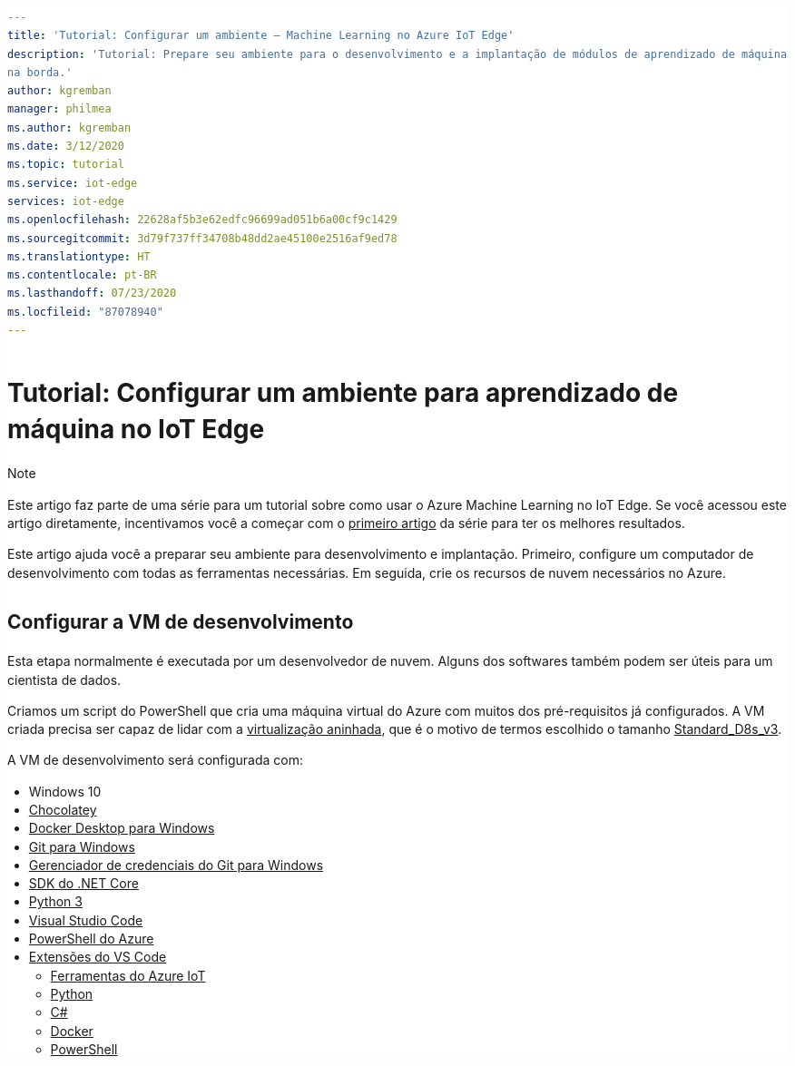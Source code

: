 ```yaml
---
title: 'Tutorial: Configurar um ambiente – Machine Learning no Azure IoT Edge'
description: 'Tutorial: Prepare seu ambiente para o desenvolvimento e a implantação de módulos de aprendizado de máquina na borda.'
author: kgremban
manager: philmea
ms.author: kgremban
ms.date: 3/12/2020
ms.topic: tutorial
ms.service: iot-edge
services: iot-edge
ms.openlocfilehash: 22628af5b3e62edfc96699ad051b6a00cf9c1429
ms.sourcegitcommit: 3d79f737ff34708b48dd2ae45100e2516af9ed78
ms.translationtype: HT
ms.contentlocale: pt-BR
ms.lasthandoff: 07/23/2020
ms.locfileid: "87078940"
---
```

# <a name="tutorial-set-up-an-environment-for-machine-learning-on-iot-edge"></a>Tutorial: Configurar um ambiente para aprendizado de máquina no IoT Edge

> [!NOTE]
> Este artigo faz parte de uma série para um tutorial sobre como usar o Azure Machine Learning no IoT Edge. Se você acessou este artigo diretamente, incentivamos você a começar com o [primeiro artigo](tutorial-machine-learning-edge-01-intro.md) da série para ter os melhores resultados.

Este artigo ajuda você a preparar seu ambiente para desenvolvimento e implantação. Primeiro, configure um computador de desenvolvimento com todas as ferramentas necessárias. Em seguida, crie os recursos de nuvem necessários no Azure.

## <a name="set-up-the-development-vm"></a>Configurar a VM de desenvolvimento

Esta etapa normalmente é executada por um desenvolvedor de nuvem. Alguns dos softwares também podem ser úteis para um cientista de dados.

Criamos um script do PowerShell que cria uma máquina virtual do Azure com muitos dos pré-requisitos já configurados. A VM criada precisa ser capaz de lidar com a [virtualização aninhada](https://docs.microsoft.com/azure/virtual-machines/windows/nested-virtualization), que é o motivo de termos escolhido o tamanho [Standard_D8s_v3](../virtual-machines/dv3-dsv3-series.md).

A VM de desenvolvimento será configurada com:

* Windows 10
* [Chocolatey](https://chocolatey.org/)
* [Docker Desktop para Windows](https://www.docker.com/products/docker-desktop)
* [Git para Windows](https://gitforwindows.org/)
* [Gerenciador de credenciais do Git para Windows](https://github.com/Microsoft/Git-Credential-Manager-for-Windows)
* [SDK do .NET Core](https://dotnet.microsoft.com/)
* [Python 3](https://www.python.org/)
* [Visual Studio Code](https://code.visualstudio.com/)
* [PowerShell do Azure](https://docs.microsoft.com/powershell/azure/?view=azps-1.1.0)
* [Extensões do VS Code](https://marketplace.visualstudio.com/search?target=VSCode)
  * [Ferramentas do Azure IoT](https://marketplace.visualstudio.com/items?itemName=vsciot-vscode.azure-iot-tools)
  * [Python](https://marketplace.visualstudio.com/items?itemName=ms-python.python)
  * [C#](https://marketplace.visualstudio.com/items?itemName=ms-dotnettools.csharp)
  * [Docker](https://marketplace.visualstudio.com/items?itemName=PeterJausovec.vscode-docker)
  * [PowerShell](https://marketplace.visualstudio.com/items?itemName=ms-vscode.PowerShell)

